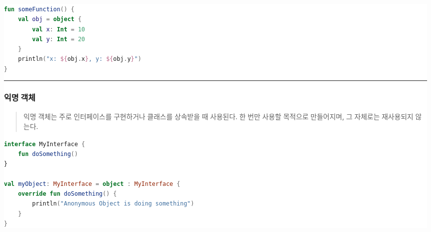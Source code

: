 ```kotlin
fun someFunction() {
    val obj = object {
        val x: Int = 10
        val y: Int = 20
    }
    println("x: ${obj.x}, y: ${obj.y}")
}
```
***
### 익명 객체
> 익명 객체는 주로 인터페이스를 구현하거나 클래스를 상속받을 때 사용된다.
한 번만 사용할 목적으로 만들어지며, 그 자체로는 재사용되지 않는다.

```kotlin
interface MyInterface {
    fun doSomething()
}

val myObject: MyInterface = object : MyInterface {
    override fun doSomething() {
        println("Anonymous Object is doing something")
    }
}

```